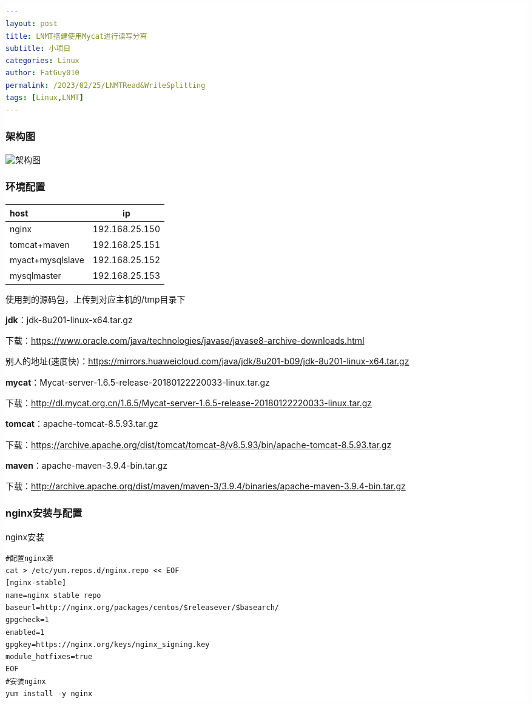 ```yaml
---
layout: post
title: LNMT搭建使用Mycat进行读写分离
subtitle: 小项目
categories: Linux
author: FatGuy010
permalink: /2023/02/25/LNMTRead&WriteSplitting
tags: [Linux,LNMT]
---
```


### 架构图

![架构图](https://picss.sunbangyan.cn/2023/11/14/712967c1d1f73a270dd89ef777846d4b.png)

### 环境配置

| host             | ip             |
| :--------------- | -------------- |
| nginx            | 192.168.25.150 |
| tomcat+maven     | 192.168.25.151 |
| myact+mysqlslave | 192.168.25.152 |
| mysqlmaster      | 192.168.25.153 |

使用到的源码包，上传到对应主机的/tmp目录下

**jdk**：jdk-8u201-linux-x64.tar.gz

下载：https://www.oracle.com/java/technologies/javase/javase8-archive-downloads.html

别人的地址(速度快)：https://mirrors.huaweicloud.com/java/jdk/8u201-b09/jdk-8u201-linux-x64.tar.gz

**mycat**：Mycat-server-1.6.5-release-20180122220033-linux.tar.gz

下载：http://dl.mycat.org.cn/1.6.5/Mycat-server-1.6.5-release-20180122220033-linux.tar.gz

**tomcat**：apache-tomcat-8.5.93.tar.gz

下载：https://archive.apache.org/dist/tomcat/tomcat-8/v8.5.93/bin/apache-tomcat-8.5.93.tar.gz

**maven**：apache-maven-3.9.4-bin.tar.gz

下载：http://archive.apache.org/dist/maven/maven-3/3.9.4/binaries/apache-maven-3.9.4-bin.tar.gz

### nginx安装与配置

nginx安装

~~~shell
#配置nginx源
cat > /etc/yum.repos.d/nginx.repo << EOF
[nginx-stable]
name=nginx stable repo
baseurl=http://nginx.org/packages/centos/$releasever/$basearch/
gpgcheck=1
enabled=1
gpgkey=https://nginx.org/keys/nginx_signing.key
module_hotfixes=true
EOF
#安装nginx
yum install -y nginx
~~~
